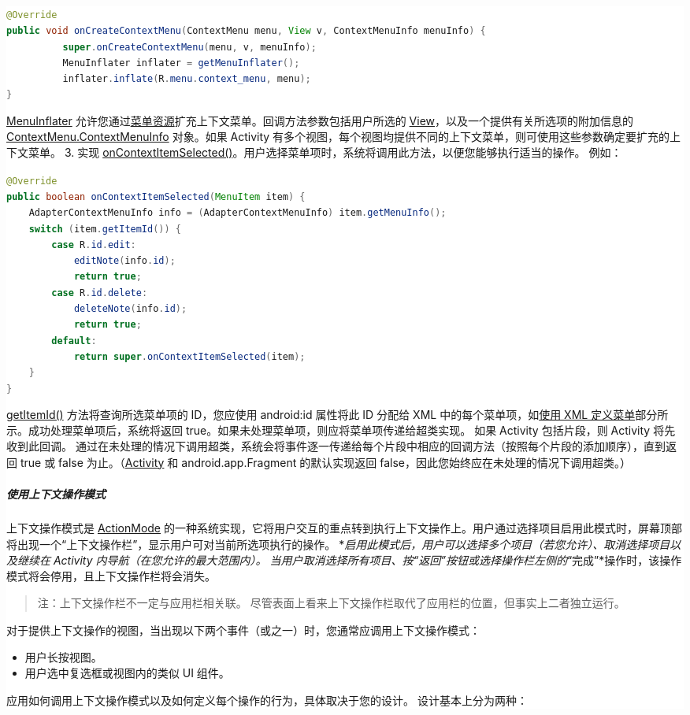 ```java
@Override
public void onCreateContextMenu(ContextMenu menu, View v, ContextMenuInfo menuInfo) {
          super.onCreateContextMenu(menu, v, menuInfo);
          MenuInflater inflater = getMenuInflater();
          inflater.inflate(R.menu.context_menu, menu);
}
```

[MenuInflater](http://developer.android.youdaxue.com/reference/android/view/MenuInflater.html) 允许您通过[菜单资源](http://developer.android.youdaxue.com/guide/topics/resources/menu-resource.html)扩充上下文菜单。回调方法参数包括用户所选的 [View](http://developer.android.youdaxue.com/reference/android/view/View.html)，以及一个提供有关所选项的附加信息的[ContextMenu.ContextMenuInfo](http://developer.android.youdaxue.com/reference/android/view/ContextMenu.ContextMenuInfo.html) 对象。如果 Activity 有多个视图，每个视图均提供不同的上下文菜单，则可使用这些参数确定要扩充的上下文菜单。
3\. 实现 [onContextItemSelected()](http://developer.android.youdaxue.com/reference/android/app/Activity.html#onContextItemSelected(android.view.MenuItem))。用户选择菜单项时，系统将调用此方法，以便您能够执行适当的操作。 例如：

```java
@Override
public boolean onContextItemSelected(MenuItem item) {
    AdapterContextMenuInfo info = (AdapterContextMenuInfo) item.getMenuInfo();
    switch (item.getItemId()) {
        case R.id.edit:
            editNote(info.id);
            return true;
        case R.id.delete:
            deleteNote(info.id);
            return true;
        default:
            return super.onContextItemSelected(item);
    }
}
```

[getItemId()](http://developer.android.youdaxue.com/reference/android/view/MenuItem.html#getItemId()) 方法将查询所选菜单项的 ID，您应使用 android:id 属性将此 ID 分配给 XML 中的每个菜单项，如[使用 XML 定义菜单](http://developer.android.youdaxue.com/guide/topics/ui/menus.html#xml)部分所示。成功处理菜单项后，系统将返回 true。如果未处理菜单项，则应将菜单项传递给超类实现。 如果 Activity 包括片段，则 Activity 将先收到此回调。 通过在未处理的情况下调用超类，系统会将事件逐一传递给每个片段中相应的回调方法（按照每个片段的添加顺序），直到返回 true 或 false 为止。（[Activity](http://developer.android.youdaxue.com/reference/android/app/Activity.html) 和 android.app.Fragment 的默认实现返回 false，因此您始终应在未处理的情况下调用超类。）

##### 使用上下文操作模式

上下文操作模式是 [ActionMode](http://developer.android.youdaxue.com/reference/android/view/ActionMode.html) 的一种系统实现，它将用户交互的重点转到执行上下文操作上。用户通过选择项目启用此模式时，屏幕顶部将出现一个“上下文操作栏”，显示用户可对当前所选项执行的操作。 **启用此模式后，用户可以选择多个项目（若您允许）、取消选择项目以及继续在 Activity 内导航（在您允许的最大范围内）。 当用户取消选择所有项目、按“返回”按钮或选择操作栏左侧的*“完成”*操作时，该操作模式将会停用，且上下文操作栏将会消失。
> 注：上下文操作栏不一定与应用栏相关联。 尽管表面上看来上下文操作栏取代了应用栏的位置，但事实上二者独立运行。

对于提供上下文操作的视图，当出现以下两个事件（或之一）时，您通常应调用上下文操作模式：

* 用户长按视图。
* 用户选中复选框或视图内的类似 UI 组件。

应用如何调用上下文操作模式以及如何定义每个操作的行为，具体取决于您的设计。 设计基本上分为两种：
